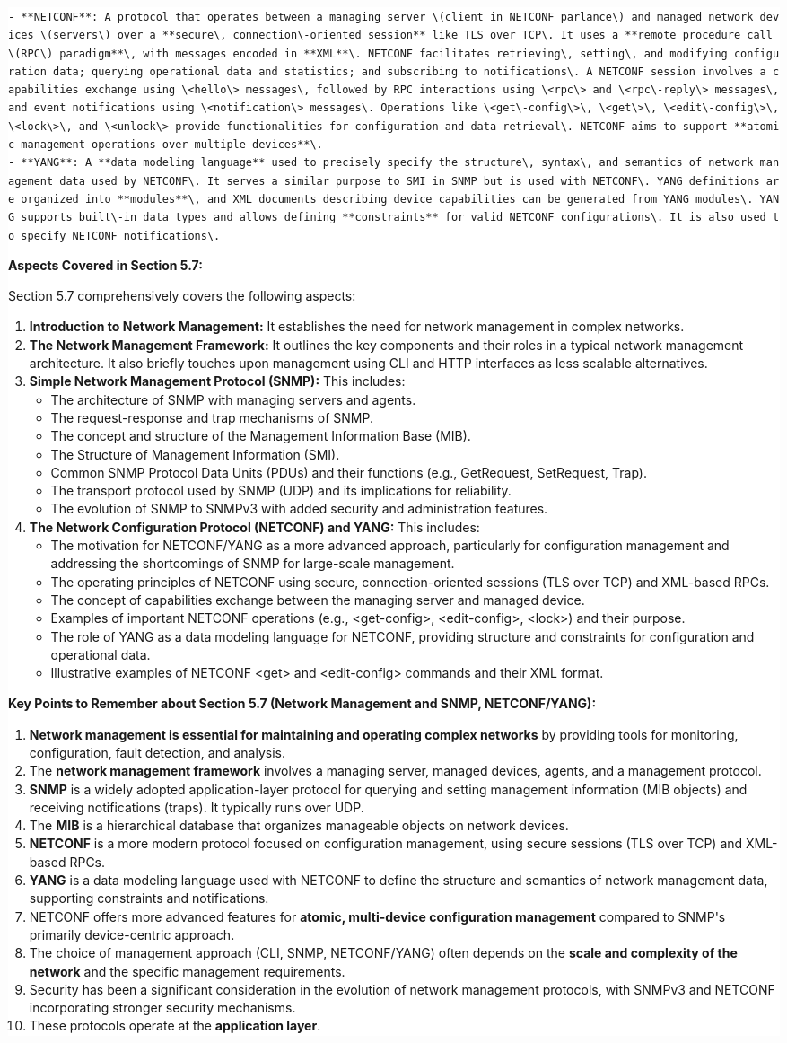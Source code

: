     - **NETCONF**: A protocol that operates between a managing server \(client in NETCONF parlance\) and managed network devices \(servers\) over a **secure\, connection\-oriented session** like TLS over TCP\. It uses a **remote procedure call \(RPC\) paradigm**\, with messages encoded in **XML**\. NETCONF facilitates retrieving\, setting\, and modifying configuration data; querying operational data and statistics; and subscribing to notifications\. A NETCONF session involves a capabilities exchange using \<hello\> messages\, followed by RPC interactions using \<rpc\> and \<rpc\-reply\> messages\, and event notifications using \<notification\> messages\. Operations like \<get\-config\>\, \<get\>\, \<edit\-config\>\, \<lock\>\, and \<unlock\> provide functionalities for configuration and data retrieval\. NETCONF aims to support **atomic management operations over multiple devices**\.
    - **YANG**: A **data modeling language** used to precisely specify the structure\, syntax\, and semantics of network management data used by NETCONF\. It serves a similar purpose to SMI in SNMP but is used with NETCONF\. YANG definitions are organized into **modules**\, and XML documents describing device capabilities can be generated from YANG modules\. YANG supports built\-in data types and allows defining **constraints** for valid NETCONF configurations\. It is also used to specify NETCONF notifications\.

**Aspects Covered in Section 5\.7:**

Section 5\.7 comprehensively covers the following aspects:
1. **Introduction to Network Management:** It establishes the need for network management in complex networks\.
1. **The Network Management Framework:** It outlines the key components and their roles in a typical network management architecture\. It also briefly touches upon management using CLI and HTTP interfaces as less scalable alternatives\.
1. **Simple Network Management Protocol \(SNMP\):** This includes:
    - The architecture of SNMP with managing servers and agents\.
    - The request\-response and trap mechanisms of SNMP\.
    - The concept and structure of the Management Information Base \(MIB\)\.
    - The Structure of Management Information \(SMI\)\.
    - Common SNMP Protocol Data Units \(PDUs\) and their functions \(e\.g\.\, GetRequest\, SetRequest\, Trap\)\.
    - The transport protocol used by SNMP \(UDP\) and its implications for reliability\.
    - The evolution of SNMP to SNMPv3 with added security and administration features\.
1. **The Network Configuration Protocol \(NETCONF\) and YANG:** This includes:
    - The motivation for NETCONF/YANG as a more advanced approach\, particularly for configuration management and addressing the shortcomings of SNMP for large\-scale management\.
    - The operating principles of NETCONF using secure\, connection\-oriented sessions \(TLS over TCP\) and XML\-based RPCs\.
    - The concept of capabilities exchange between the managing server and managed device\.
    - Examples of important NETCONF operations \(e\.g\.\, \<get\-config\>\, \<edit\-config\>\, \<lock\>\) and their purpose\.
    - The role of YANG as a data modeling language for NETCONF\, providing structure and constraints for configuration and operational data\.
    - Illustrative examples of NETCONF \<get\> and \<edit\-config\> commands and their XML format\.

**Key Points to Remember about Section 5\.7 \(Network Management and SNMP\, NETCONF/YANG\):**
1. **Network management is essential for maintaining and operating complex networks** by providing tools for monitoring\, configuration\, fault detection\, and analysis\.
1. The **network management framework** involves a managing server\, managed devices\, agents\, and a management protocol\.
1. **SNMP** is a widely adopted application\-layer protocol for querying and setting management information \(MIB objects\) and receiving notifications \(traps\)\. It typically runs over UDP\.
1. The **MIB** is a hierarchical database that organizes manageable objects on network devices\.
1. **NETCONF** is a more modern protocol focused on configuration management\, using secure sessions \(TLS over TCP\) and XML\-based RPCs\.
1. **YANG** is a data modeling language used with NETCONF to define the structure and semantics of network management data\, supporting constraints and notifications\.
1. NETCONF offers more advanced features for **atomic\, multi\-device configuration management** compared to SNMP's primarily device\-centric approach\.
1. The choice of management approach \(CLI\, SNMP\, NETCONF/YANG\) often depends on the **scale and complexity of the network** and the specific management requirements\.
1. Security has been a significant consideration in the evolution of network management protocols\, with SNMPv3 and NETCONF incorporating stronger security mechanisms\.
1. These protocols operate at the **application layer**\.
